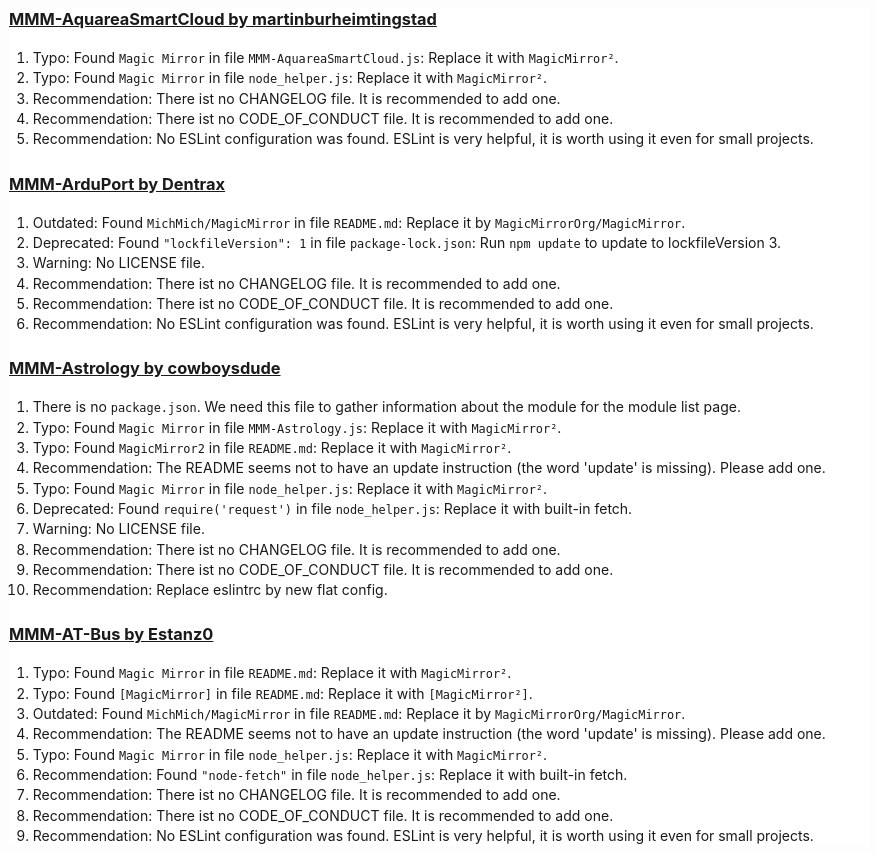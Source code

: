 ### [MMM-AquareaSmartCloud by martinburheimtingstad](https://github.com/martinburheimtingstad/MMM-AquareaSmartCloud)

1. Typo: Found `Magic Mirror` in file `MMM-AquareaSmartCloud.js`: Replace it with `MagicMirror²`.
2. Typo: Found `Magic Mirror` in file `node_helper.js`: Replace it with `MagicMirror²`.
3. Recommendation: There ist no CHANGELOG file. It is recommended to add one.
4. Recommendation: There ist no CODE_OF_CONDUCT file. It is recommended to add one.
5. Recommendation: No ESLint configuration was found. ESLint is very helpful, it is worth using it even for small projects.

### [MMM-ArduPort by Dentrax](https://github.com/Dentrax/MMM-ArduPort)

1. Outdated: Found `MichMich/MagicMirror` in file `README.md`: Replace it by `MagicMirrorOrg/MagicMirror`.
2. Deprecated: Found `"lockfileVersion": 1` in file `package-lock.json`: Run `npm update` to update to lockfileVersion 3.
3. Warning: No LICENSE file.
4. Recommendation: There ist no CHANGELOG file. It is recommended to add one.
5. Recommendation: There ist no CODE_OF_CONDUCT file. It is recommended to add one.
6. Recommendation: No ESLint configuration was found. ESLint is very helpful, it is worth using it even for small projects.

### [MMM-Astrology by cowboysdude](https://github.com/cowboysdude/MMM-Astrology)

1. There is no `package.json`. We need this file to gather information about the module for the module list page.
2. Typo: Found `Magic Mirror` in file `MMM-Astrology.js`: Replace it with `MagicMirror²`.
3. Typo: Found `MagicMirror2` in file `README.md`: Replace it with `MagicMirror²`.
4. Recommendation: The README seems not to have an update instruction (the word 'update' is missing). Please add one.
5. Typo: Found `Magic Mirror` in file `node_helper.js`: Replace it with `MagicMirror²`.
6. Deprecated: Found `require('request')` in file `node_helper.js`: Replace it with built-in fetch.
7. Warning: No LICENSE file.
8. Recommendation: There ist no CHANGELOG file. It is recommended to add one.
9. Recommendation: There ist no CODE_OF_CONDUCT file. It is recommended to add one.
10. Recommendation: Replace eslintrc by new flat config.

### [MMM-AT-Bus by Estanz0](https://github.com/Estanz0/MMM-AT-Bus)

1. Typo: Found `Magic Mirror` in file `README.md`: Replace it with `MagicMirror²`.
2. Typo: Found `[MagicMirror]` in file `README.md`: Replace it with `[MagicMirror²]`.
3. Outdated: Found `MichMich/MagicMirror` in file `README.md`: Replace it by `MagicMirrorOrg/MagicMirror`.
4. Recommendation: The README seems not to have an update instruction (the word 'update' is missing). Please add one.
5. Typo: Found `Magic Mirror` in file `node_helper.js`: Replace it with `MagicMirror²`.
6. Recommendation: Found `"node-fetch"` in file `node_helper.js`: Replace it with built-in fetch.
7. Recommendation: There ist no CHANGELOG file. It is recommended to add one.
8. Recommendation: There ist no CODE_OF_CONDUCT file. It is recommended to add one.
9. Recommendation: No ESLint configuration was found. ESLint is very helpful, it is worth using it even for small projects.
